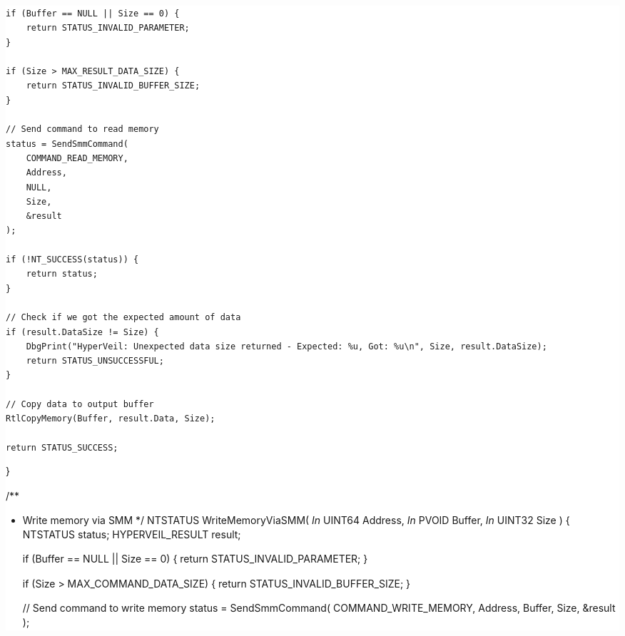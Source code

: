     if (Buffer == NULL || Size == 0) {
        return STATUS_INVALID_PARAMETER;
    }
    
    if (Size > MAX_RESULT_DATA_SIZE) {
        return STATUS_INVALID_BUFFER_SIZE;
    }
    
    // Send command to read memory
    status = SendSmmCommand(
        COMMAND_READ_MEMORY,
        Address,
        NULL,
        Size,
        &result
    );
    
    if (!NT_SUCCESS(status)) {
        return status;
    }
    
    // Check if we got the expected amount of data
    if (result.DataSize != Size) {
        DbgPrint("HyperVeil: Unexpected data size returned - Expected: %u, Got: %u\n", Size, result.DataSize);
        return STATUS_UNSUCCESSFUL;
    }
    
    // Copy data to output buffer
    RtlCopyMemory(Buffer, result.Data, Size);
    
    return STATUS_SUCCESS;
}

/**
 * Write memory via SMM
 */
NTSTATUS
WriteMemoryViaSMM(
    _In_ UINT64 Address,
    _In_ PVOID Buffer,
    _In_ UINT32 Size
)
{
    NTSTATUS status;
    HYPERVEIL_RESULT result;
    
    if (Buffer == NULL || Size == 0) {
        return STATUS_INVALID_PARAMETER;
    }
    
    if (Size > MAX_COMMAND_DATA_SIZE) {
        return STATUS_INVALID_BUFFER_SIZE;
    }
    
    // Send command to write memory
    status = SendSmmCommand(
        COMMAND_WRITE_MEMORY,
        Address,
        Buffer,
        Size,
        &result
    );
    